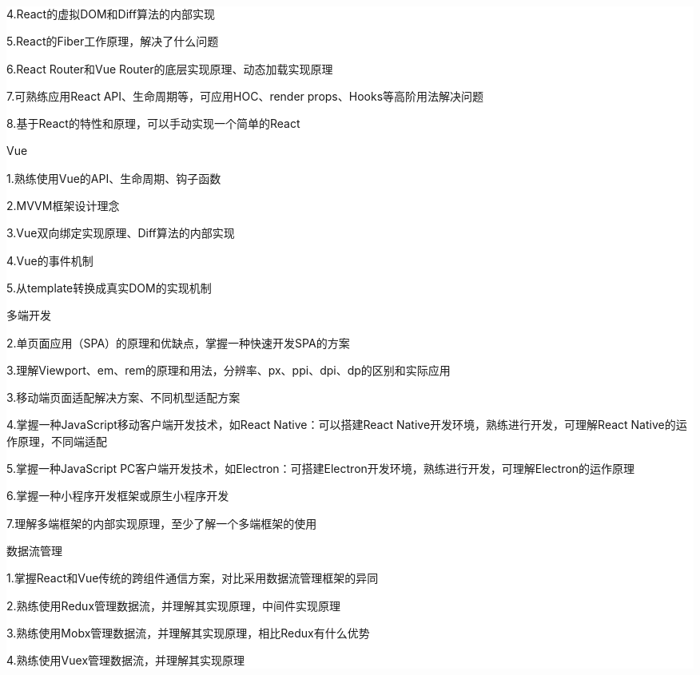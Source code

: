 
4.React的虚拟DOM和Diff算法的内部实现


5.React的Fiber工作原理，解决了什么问题


6.React Router和Vue Router的底层实现原理、动态加载实现原理


7.可熟练应用React API、生命周期等，可应用HOC、render props、Hooks等高阶用法解决问题


8.基于React的特性和原理，可以手动实现一个简单的React


Vue


1.熟练使用Vue的API、生命周期、钩子函数


2.MVVM框架设计理念


3.Vue双向绑定实现原理、Diff算法的内部实现


4.Vue的事件机制


5.从template转换成真实DOM的实现机制


多端开发


2.单页面应用（SPA）的原理和优缺点，掌握一种快速开发SPA的方案


3.理解Viewport、em、rem的原理和用法，分辨率、px、ppi、dpi、dp的区别和实际应用


3.移动端页面适配解决方案、不同机型适配方案


4.掌握一种JavaScript移动客户端开发技术，如React Native：可以搭建React Native开发环境，熟练进行开发，可理解React Native的运作原理，不同端适配


5.掌握一种JavaScript PC客户端开发技术，如Electron：可搭建Electron开发环境，熟练进行开发，可理解Electron的运作原理


6.掌握一种小程序开发框架或原生小程序开发


7.理解多端框架的内部实现原理，至少了解一个多端框架的使用


数据流管理


1.掌握React和Vue传统的跨组件通信方案，对比采用数据流管理框架的异同


2.熟练使用Redux管理数据流，并理解其实现原理，中间件实现原理


3.熟练使用Mobx管理数据流，并理解其实现原理，相比Redux有什么优势


4.熟练使用Vuex管理数据流，并理解其实现原理

